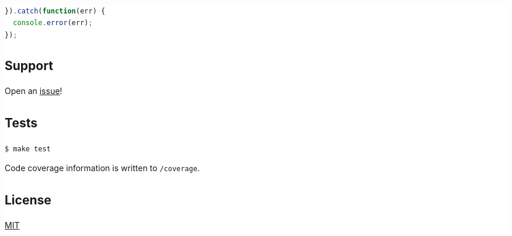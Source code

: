 ```javascript
}).catch(function(err) {
  console.error(err);
});
```

## Support

Open an [issue][6]!

## Tests

```console
$ make test
```

Code coverage information is written to `/coverage`.

## License
[MIT][7]


[1]: https://plaid.com
[2]: https://plaid.com/docs
[3]: https://plaid.com/docs/#response-codes
[4]: https://github.com/petkaantonov/bluebird
[5]: https://github.com/petkaantonov/bluebird/blob/master/API.md#promisepromisifyallobject-target--object-options---object
[6]: https://github.com/plaid/plaid-node/issues/new
[7]: https://github.com/plaid/plaid-node/blob/master/LICENSE
[8]: https://plaid.com/docs/link
[9]: https://plaid.com/docs/link/stripe
[10]: https://stripe.com/docs/api#create_bank_account_token
